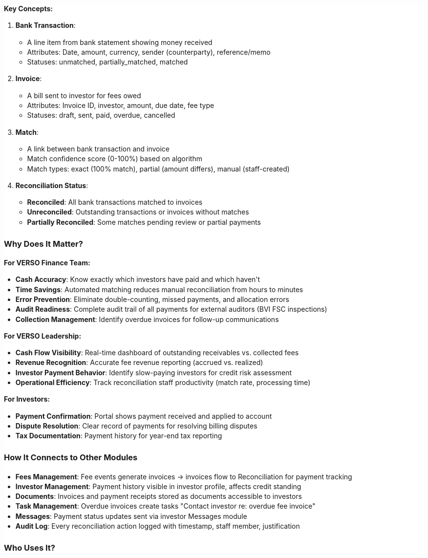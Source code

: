 **Key Concepts:**

1. **Bank Transaction**:
   - A line item from bank statement showing money received
   - Attributes: Date, amount, currency, sender (counterparty), reference/memo
   - Statuses: unmatched, partially_matched, matched

2. **Invoice**:
   - A bill sent to investor for fees owed
   - Attributes: Invoice ID, investor, amount, due date, fee type
   - Statuses: draft, sent, paid, overdue, cancelled

3. **Match**:
   - A link between bank transaction and invoice
   - Match confidence score (0-100%) based on algorithm
   - Match types: exact (100% match), partial (amount differs), manual (staff-created)

4. **Reconciliation Status**:
   - **Reconciled**: All bank transactions matched to invoices
   - **Unreconciled**: Outstanding transactions or invoices without matches
   - **Partially Reconciled**: Some matches pending review or partial payments

### Why Does It Matter?

**For VERSO Finance Team:**
- **Cash Accuracy**: Know exactly which investors have paid and which haven't
- **Time Savings**: Automated matching reduces manual reconciliation from hours to minutes
- **Error Prevention**: Eliminate double-counting, missed payments, and allocation errors
- **Audit Readiness**: Complete audit trail of all payments for external auditors (BVI FSC inspections)
- **Collection Management**: Identify overdue invoices for follow-up communications

**For VERSO Leadership:**
- **Cash Flow Visibility**: Real-time dashboard of outstanding receivables vs. collected fees
- **Revenue Recognition**: Accurate fee revenue reporting (accrued vs. realized)
- **Investor Payment Behavior**: Identify slow-paying investors for credit risk assessment
- **Operational Efficiency**: Track reconciliation staff productivity (match rate, processing time)

**For Investors:**
- **Payment Confirmation**: Portal shows payment received and applied to account
- **Dispute Resolution**: Clear record of payments for resolving billing disputes
- **Tax Documentation**: Payment history for year-end tax reporting

### How It Connects to Other Modules

- **Fees Management**: Fee events generate invoices → invoices flow to Reconciliation for payment tracking
- **Investor Management**: Payment history visible in investor profile, affects credit standing
- **Documents**: Invoices and payment receipts stored as documents accessible to investors
- **Task Management**: Overdue invoices create tasks "Contact investor re: overdue fee invoice"
- **Messages**: Payment status updates sent via investor Messages module
- **Audit Log**: Every reconciliation action logged with timestamp, staff member, justification

### Who Uses It?
